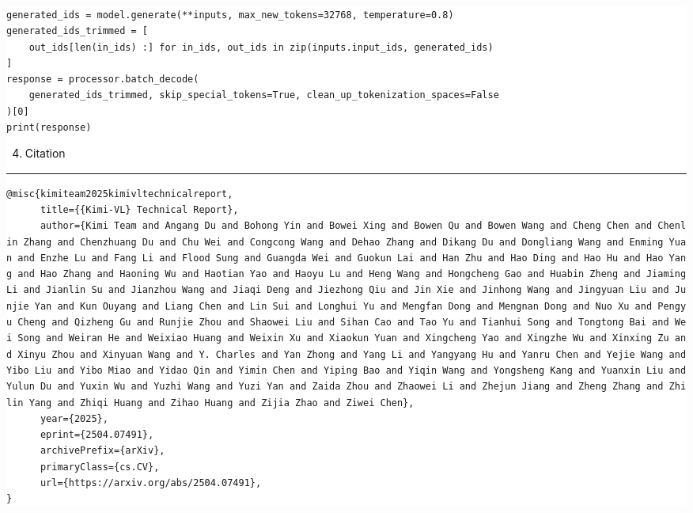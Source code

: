 ```
generated_ids = model.generate(**inputs, max_new_tokens=32768, temperature=0.8)
generated_ids_trimmed = [
    out_ids[len(in_ids) :] for in_ids, out_ids in zip(inputs.input_ids, generated_ids)
]
response = processor.batch_decode(
    generated_ids_trimmed, skip_special_tokens=True, clean_up_tokenization_spaces=False
)[0]
print(response)

```

4. Citation
-----------

```
@misc{kimiteam2025kimivltechnicalreport,
      title={{Kimi-VL} Technical Report}, 
      author={Kimi Team and Angang Du and Bohong Yin and Bowei Xing and Bowen Qu and Bowen Wang and Cheng Chen and Chenlin Zhang and Chenzhuang Du and Chu Wei and Congcong Wang and Dehao Zhang and Dikang Du and Dongliang Wang and Enming Yuan and Enzhe Lu and Fang Li and Flood Sung and Guangda Wei and Guokun Lai and Han Zhu and Hao Ding and Hao Hu and Hao Yang and Hao Zhang and Haoning Wu and Haotian Yao and Haoyu Lu and Heng Wang and Hongcheng Gao and Huabin Zheng and Jiaming Li and Jianlin Su and Jianzhou Wang and Jiaqi Deng and Jiezhong Qiu and Jin Xie and Jinhong Wang and Jingyuan Liu and Junjie Yan and Kun Ouyang and Liang Chen and Lin Sui and Longhui Yu and Mengfan Dong and Mengnan Dong and Nuo Xu and Pengyu Cheng and Qizheng Gu and Runjie Zhou and Shaowei Liu and Sihan Cao and Tao Yu and Tianhui Song and Tongtong Bai and Wei Song and Weiran He and Weixiao Huang and Weixin Xu and Xiaokun Yuan and Xingcheng Yao and Xingzhe Wu and Xinxing Zu and Xinyu Zhou and Xinyuan Wang and Y. Charles and Yan Zhong and Yang Li and Yangyang Hu and Yanru Chen and Yejie Wang and Yibo Liu and Yibo Miao and Yidao Qin and Yimin Chen and Yiping Bao and Yiqin Wang and Yongsheng Kang and Yuanxin Liu and Yulun Du and Yuxin Wu and Yuzhi Wang and Yuzi Yan and Zaida Zhou and Zhaowei Li and Zhejun Jiang and Zheng Zhang and Zhilin Yang and Zhiqi Huang and Zihao Huang and Zijia Zhao and Ziwei Chen},
      year={2025},
      eprint={2504.07491},
      archivePrefix={arXiv},
      primaryClass={cs.CV},
      url={https://arxiv.org/abs/2504.07491}, 
}

```
